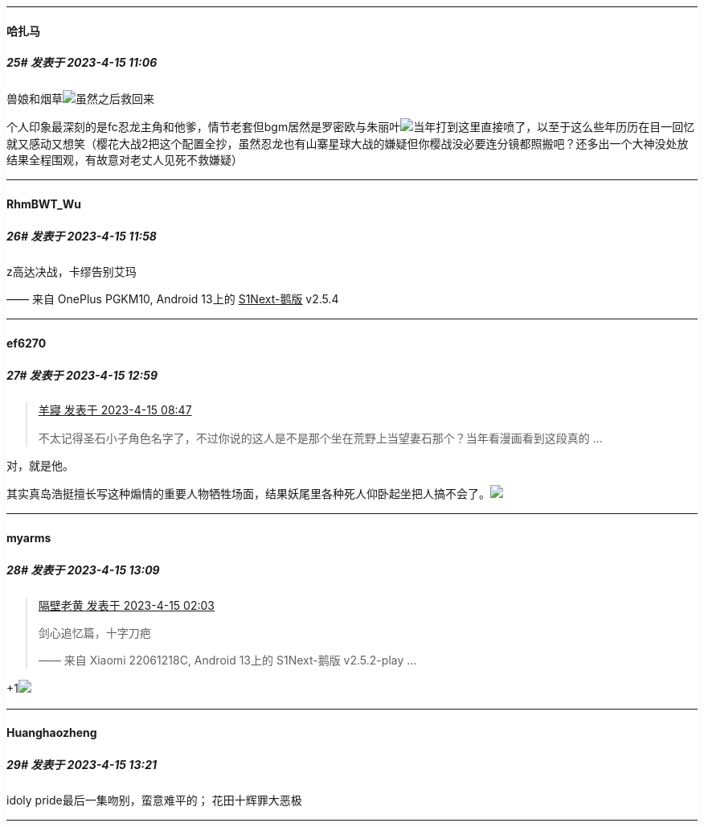 *****

####  哈扎马  
##### 25#       发表于 2023-4-15 11:06

兽娘和烟草<img src="https://static.saraba1st.com/image/smiley/face2017/136.png" referrerpolicy="no-referrer">虽然之后救回来

个人印象最深刻的是fc忍龙主角和他爹，情节老套但bgm居然是罗密欧与朱丽叶<img src="https://static.saraba1st.com/image/smiley/face2017/067.png" referrerpolicy="no-referrer">当年打到这里直接喷了，以至于这么些年历历在目一回忆就又感动又想笑（樱花大战2把这个配置全抄，虽然忍龙也有山寨星球大战的嫌疑但你樱战没必要连分镜都照搬吧？还多出一个大神没处放结果全程围观，有故意对老丈人见死不救嫌疑）

*****

####  RhmBWT_Wu  
##### 26#       发表于 2023-4-15 11:58

z高达决战，卡缪告别艾玛

—— 来自 OnePlus PGKM10, Android 13上的 [S1Next-鹅版](https://github.com/ykrank/S1-Next/releases) v2.5.4

*****

####  ef6270  
##### 27#       发表于 2023-4-15 12:59

<blockquote><a href="httphttps://bbs.saraba1st.com/2b/forum.php?mod=redirect&amp;goto=findpost&amp;pid=60459707&amp;ptid=2128890" target="_blank">羊寢 发表于 2023-4-15 08:47</a>

不太记得圣石小子角色名字了，不过你说的这人是不是那个坐在荒野上当望妻石那个？当年看漫画看到这段真的 ...</blockquote>
对，就是他。

其实真岛浩挺擅长写这种煽情的重要人物牺牲场面，结果妖尾里各种死人仰卧起坐把人搞不会了。<img src="https://static.saraba1st.com/image/smiley/face2017/068.png" referrerpolicy="no-referrer">

*****

####  myarms  
##### 28#       发表于 2023-4-15 13:09

<blockquote><a href="httphttps://bbs.saraba1st.com/2b/forum.php?mod=redirect&amp;goto=findpost&amp;pid=60458902&amp;ptid=2128890" target="_blank">隔壁老黄 发表于 2023-4-15 02:03</a>

剑心追忆篇，十字刀疤

—— 来自 Xiaomi 22061218C, Android 13上的 S1Next-鹅版 v2.5.2-play ...</blockquote>
+1<img src="https://static.saraba1st.com/image/smiley/face2017/140.png" referrerpolicy="no-referrer">

*****

####  Huanghaozheng  
##### 29#       发表于 2023-4-15 13:21

idoly pride最后一集吻别，蛮意难平的；
花田十辉罪大恶极

*****
